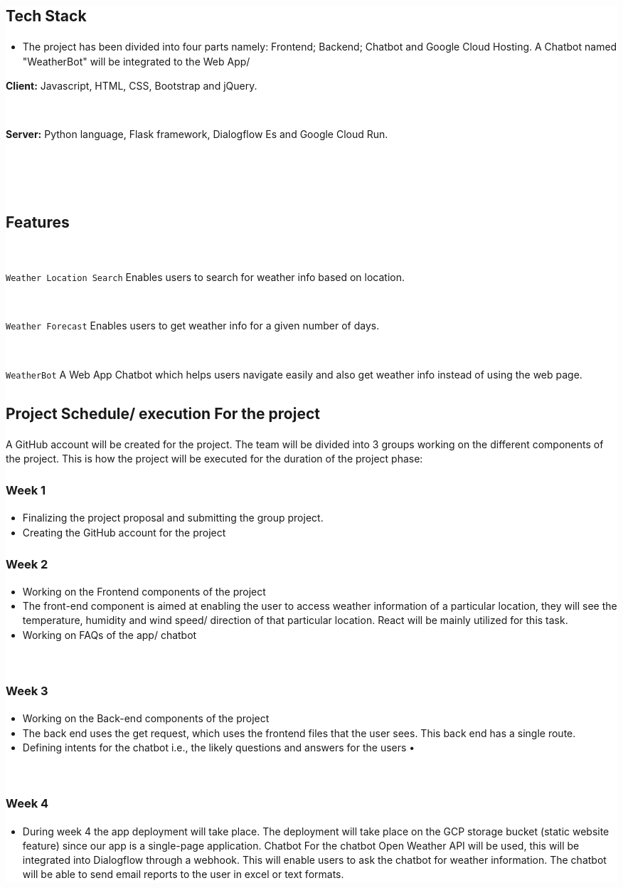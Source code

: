 
## Tech Stack
- The project has been divided into four parts namely: Frontend; Backend; Chatbot and Google Cloud Hosting. A Chatbot named "WeatherBot" will be integrated to the Web App/
 

**Client:** Javascript, HTML, CSS, Bootstrap and jQuery.

 

**Server:** Python language, Flask framework, Dialogflow Es and Google Cloud Run.

 

 

## Features

 

`Weather Location Search` Enables users to search for weather info based on location.

 

`Weather Forecast` Enables users to get weather info for a given number of days.

 

`WeatherBot` A Web App Chatbot which helps users navigate easily and also get weather info instead of using the web page.

## Project Schedule/ execution For the project
A GitHub account will be created for the project. The team will be divided into 3 groups working on the different components of the project. This is how the project will be executed for the duration of the project phase:

### Week 1 
- Finalizing the project proposal and submitting the group project.
-  Creating the GitHub account for the project 

### Week 2 
- Working on the Frontend components of the project 
- The front-end component is aimed at enabling the user to access weather information of a particular location, they will see the temperature, humidity and wind speed/ direction of that particular location. React will be mainly utilized for this task. 
- Working on FAQs of the app/ chatbot

 

### Week 3 
- Working on the Back-end components of the project 
- The back end uses the get request, which uses the frontend files that the user sees. This back end has a single route. 
- Defining intents for the chatbot i.e., the likely questions and answers for the users •

 

### Week 4
- During week 4 the app deployment will take place. The deployment will take place on the GCP storage bucket (static website feature) since our app is a single-page application. Chatbot For the chatbot Open Weather API will be used, this will be integrated into Dialogflow through a webhook. This will enable users to ask the chatbot for weather information. The chatbot will be able to send email reports to the user in excel or text formats.
